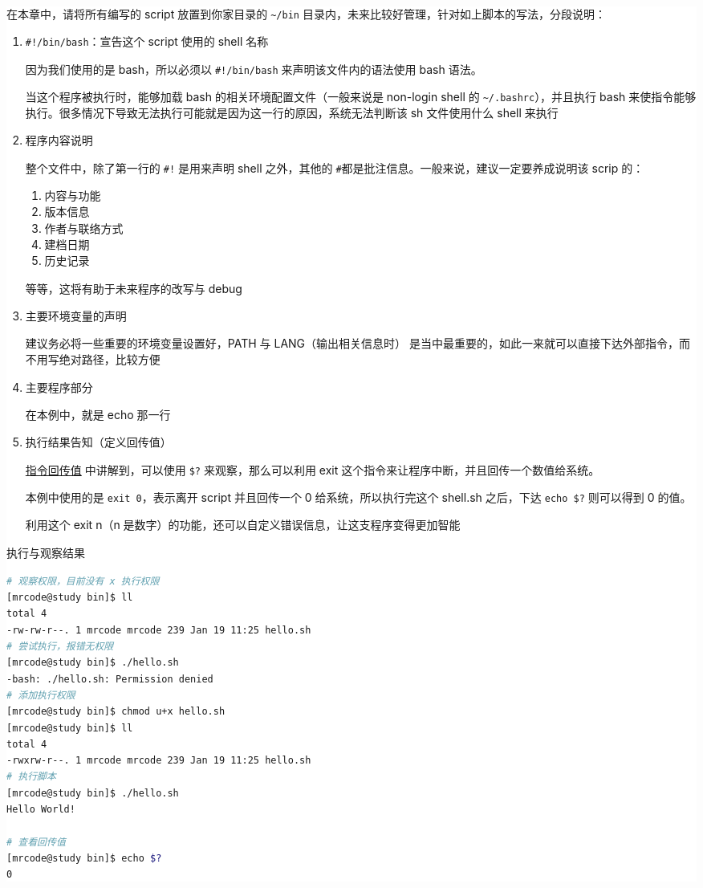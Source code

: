 在本章中，请将所有编写的 script 放置到你家目录的 `~/bin` 目录内，未来比较好管理，针对如上脚本的写法，分段说明：

1. `#!/bin/bash`：宣告这个 script 使用的 shell 名称

   因为我们使用的是 bash，所以必须以 `#!/bin/bash` 来声明该文件内的语法使用 bash 语法。

   当这个程序被执行时，能够加载 bash 的相关环境配置文件（一般来说是 non-login shell 的 `~/.bashrc`），并且执行 bash 来使指令能够执行。很多情况下导致无法执行可能就是因为这一行的原因，系统无法判断该 sh 文件使用什么 shell 来执行
   
2. 程序内容说明

   整个文件中，除了第一行的 `#!` 是用来声明 shell 之外，其他的 `#`都是批注信息。一般来说，建议一定要养成说明该 scrip 的：

   1. 内容与功能
   2. 版本信息
   3. 作者与联络方式
   4. 建档日期
   5. 历史记录
   
   等等，这将有助于未来程序的改写与 debug
   
3. 主要环境变量的声明
   
   建议务必将一些重要的环境变量设置好，PATH 与 LANG（输出相关信息时） 是当中最重要的，如此一来就可以直接下达外部指令，而不用写绝对路径，比较方便
   
4. 主要程序部分
   
   在本例中，就是 echo 那一行
   
5. 执行结果告知（定义回传值）
   
   [指令回传值](../10/05.md#指令回传值-与-和) 中讲解到，可以使用 `$?` 来观察，那么可以利用 exit 这个指令来让程序中断，并且回传一个数值给系统。
   
   本例中使用的是 `exit 0`，表示离开 script 并且回传一个 0 给系统，所以执行完这个 shell.sh 之后，下达 `echo $?` 则可以得到 0 的值。
   
   利用这个 exit n（n 是数字）的功能，还可以自定义错误信息，让这支程序变得更加智能

执行与观察结果

```bash
# 观察权限，目前没有 x 执行权限
[mrcode@study bin]$ ll
total 4
-rw-rw-r--. 1 mrcode mrcode 239 Jan 19 11:25 hello.sh
# 尝试执行，报错无权限
[mrcode@study bin]$ ./hello.sh
-bash: ./hello.sh: Permission denied
# 添加执行权限
[mrcode@study bin]$ chmod u+x hello.sh 
[mrcode@study bin]$ ll
total 4
-rwxrw-r--. 1 mrcode mrcode 239 Jan 19 11:25 hello.sh
# 执行脚本
[mrcode@study bin]$ ./hello.sh 
Hello World!  

# 查看回传值
[mrcode@study bin]$ echo $?
0

```
